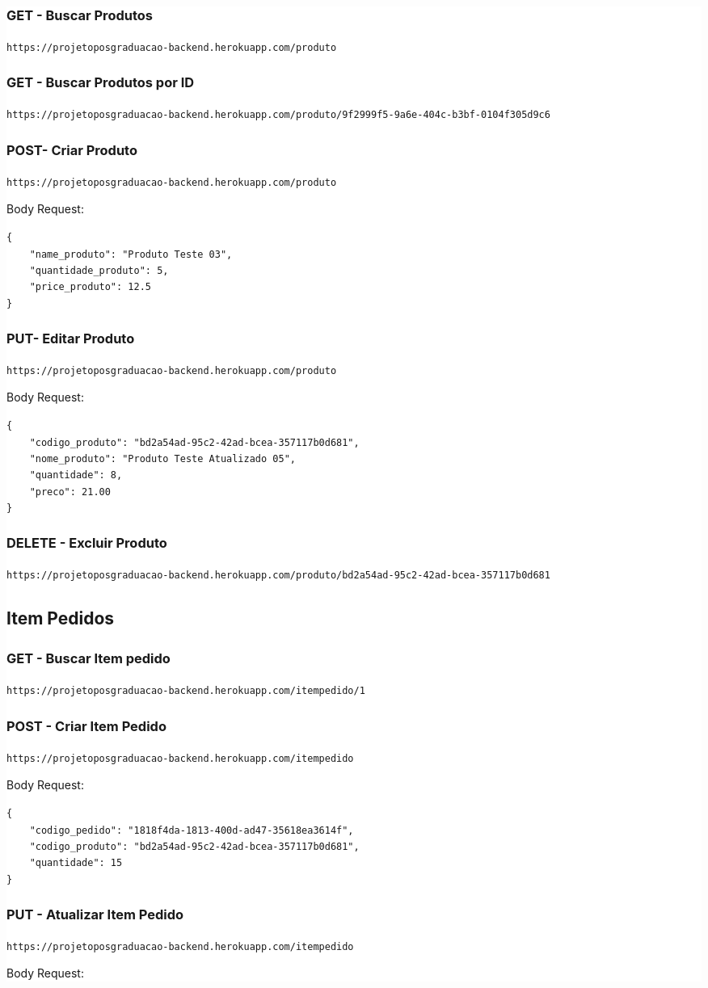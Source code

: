 ### GET - Buscar Produtos
```
https://projetoposgraduacao-backend.herokuapp.com/produto
```
### GET - Buscar Produtos por ID
```
https://projetoposgraduacao-backend.herokuapp.com/produto/9f2999f5-9a6e-404c-b3bf-0104f305d9c6
```
### POST- Criar Produto
```
https://projetoposgraduacao-backend.herokuapp.com/produto
```
Body Request: 
```
{
    "name_produto": "Produto Teste 03",
    "quantidade_produto": 5,
    "price_produto": 12.5
}
```
### PUT- Editar Produto
```
https://projetoposgraduacao-backend.herokuapp.com/produto
```
Body Request: 
```
{
    "codigo_produto": "bd2a54ad-95c2-42ad-bcea-357117b0d681",
    "nome_produto": "Produto Teste Atualizado 05",
    "quantidade": 8,
    "preco": 21.00
}

```
### DELETE - Excluir Produto
```
https://projetoposgraduacao-backend.herokuapp.com/produto/bd2a54ad-95c2-42ad-bcea-357117b0d681
```
## Item Pedidos
### GET - Buscar Item pedido
```
https://projetoposgraduacao-backend.herokuapp.com/itempedido/1
```
### POST - Criar Item Pedido
```
https://projetoposgraduacao-backend.herokuapp.com/itempedido
```
Body Request:
```
{
    "codigo_pedido": "1818f4da-1813-400d-ad47-35618ea3614f",
    "codigo_produto": "bd2a54ad-95c2-42ad-bcea-357117b0d681",
    "quantidade": 15
}
```
### PUT - Atualizar Item Pedido
```
https://projetoposgraduacao-backend.herokuapp.com/itempedido
```
Body Request:
